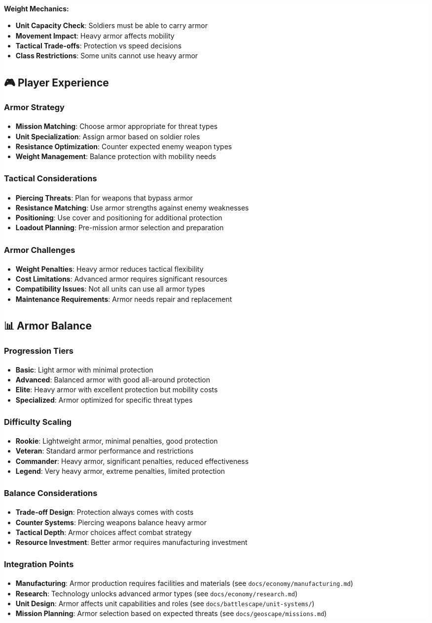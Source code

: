 **Weight Mechanics:**
- **Unit Capacity Check**: Soldiers must be able to carry armor
- **Movement Impact**: Heavy armor affects mobility
- **Tactical Trade-offs**: Protection vs speed decisions
- **Class Restrictions**: Some units cannot use heavy armor

## 🎮 Player Experience

### Armor Strategy
- **Mission Matching**: Choose armor appropriate for threat types
- **Unit Specialization**: Assign armor based on soldier roles
- **Resistance Optimization**: Counter expected enemy weapon types
- **Weight Management**: Balance protection with mobility needs

### Tactical Considerations
- **Piercing Threats**: Plan for weapons that bypass armor
- **Resistance Matching**: Use armor strengths against enemy weaknesses
- **Positioning**: Use cover and positioning for additional protection
- **Loadout Planning**: Pre-mission armor selection and preparation

### Armor Challenges
- **Weight Penalties**: Heavy armor reduces tactical flexibility
- **Cost Limitations**: Advanced armor requires significant resources
- **Compatibility Issues**: Not all units can use all armor types
- **Maintenance Requirements**: Armor needs repair and replacement

## 📊 Armor Balance

### Progression Tiers
- **Basic**: Light armor with minimal protection
- **Advanced**: Balanced armor with good all-around protection
- **Elite**: Heavy armor with excellent protection but mobility costs
- **Specialized**: Armor optimized for specific threat types

### Difficulty Scaling
- **Rookie**: Lightweight armor, minimal penalties, good protection
- **Veteran**: Standard armor performance and restrictions
- **Commander**: Heavy armor, significant penalties, reduced effectiveness
- **Legend**: Very heavy armor, extreme penalties, limited protection

### Balance Considerations
- **Trade-off Design**: Protection always comes with costs
- **Counter Systems**: Piercing weapons balance heavy armor
- **Tactical Depth**: Armor choices affect combat strategy
- **Resource Investment**: Better armor requires manufacturing investment

### Integration Points
- **Manufacturing**: Armor production requires facilities and materials (see `docs/economy/manufacturing.md`)
- **Research**: Technology unlocks advanced armor types (see `docs/economy/research.md`)
- **Unit Design**: Armor affects unit capabilities and roles (see `docs/battlescape/unit-systems/`)
- **Mission Planning**: Armor selection based on expected threats (see `docs/geoscape/missions.md`)
